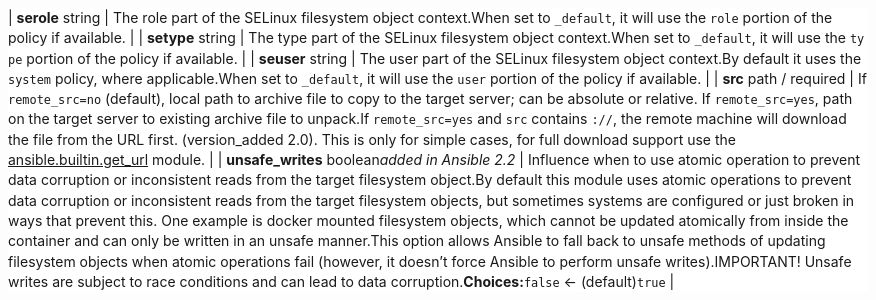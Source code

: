 | **serole** string                                              | The role part of the SELinux filesystem object context.When set to `_default`, it will use the `role` portion of the policy if available.                                                                                                                                                                                                                                                                                                                                                                                                                                                                                                                                                                                                                                                                                                                                                                                                                                                                                                                                                                                            |
| **setype** string                                              | The type part of the SELinux filesystem object context.When set to `_default`, it will use the `type` portion of the policy if available.                                                                                                                                                                                                                                                                                                                                                                                                                                                                                                                                                                                                                                                                                                                                                                                                                                                                                                                                                                                            |
| **seuser** string                                              | The user part of the SELinux filesystem object context.By default it uses the `system` policy, where applicable.When set to `_default`, it will use the `user` portion of the policy if available.                                                                                                                                                                                                                                                                                                                                                                                                                                                                                                                                                                                                                                                                                                                                                                                                                                                                                                                                   |
| **src** path / required                                        | If `remote_src=no` (default), local path to archive file to copy to the target server; can be absolute or relative. If `remote_src=yes`, path on the target server to existing archive file to unpack.If `remote_src=yes` and `src` contains `://`, the remote machine will download the file from the URL first. (version_added 2.0). This is only for simple cases, for full download support use the [ansible.builtin.get_url](https://docs.ansible.com/ansible/latest/collections/ansible/builtin/get_url_module.html#ansible-collections-ansible-builtin-get-url-module) module.                                                                                                                                                                                                                                                                                                                                                                                                                                                                                                                                                |
| **unsafe_writes** boolean*added in Ansible 2.2*                | Influence when to use atomic operation to prevent data corruption or inconsistent reads from the target filesystem object.By default this module uses atomic operations to prevent data corruption or inconsistent reads from the target filesystem objects, but sometimes systems are configured or just broken in ways that prevent this. One example is docker mounted filesystem objects, which cannot be updated atomically from inside the container and can only be written in an unsafe manner.This option allows Ansible to fall back to unsafe methods of updating filesystem objects when atomic operations fail (however, it doesn’t force Ansible to perform unsafe writes).IMPORTANT! Unsafe writes are subject to race conditions and can lead to data corruption.**Choices:**`false` ← (default)`true`                                                                                                                                                                                                                                                                                                               |